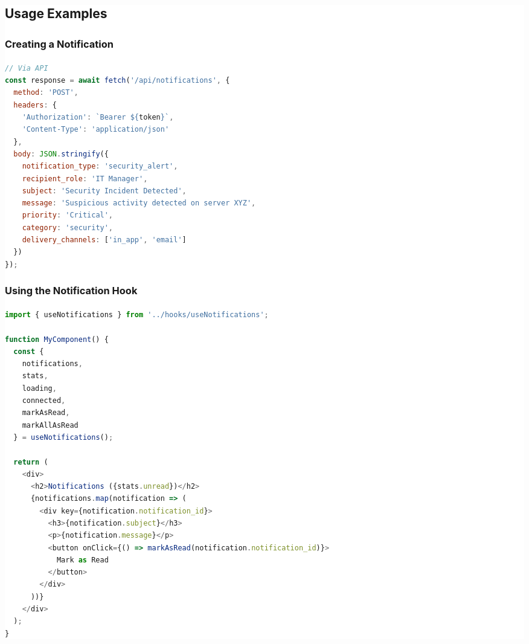 ## Usage Examples

### Creating a Notification

```javascript
// Via API
const response = await fetch('/api/notifications', {
  method: 'POST',
  headers: {
    'Authorization': `Bearer ${token}`,
    'Content-Type': 'application/json'
  },
  body: JSON.stringify({
    notification_type: 'security_alert',
    recipient_role: 'IT Manager',
    subject: 'Security Incident Detected',
    message: 'Suspicious activity detected on server XYZ',
    priority: 'Critical',
    category: 'security',
    delivery_channels: ['in_app', 'email']
  })
});
```

### Using the Notification Hook

```javascript
import { useNotifications } from '../hooks/useNotifications';

function MyComponent() {
  const {
    notifications,
    stats,
    loading,
    connected,
    markAsRead,
    markAllAsRead
  } = useNotifications();

  return (
    <div>
      <h2>Notifications ({stats.unread})</h2>
      {notifications.map(notification => (
        <div key={notification.notification_id}>
          <h3>{notification.subject}</h3>
          <p>{notification.message}</p>
          <button onClick={() => markAsRead(notification.notification_id)}>
            Mark as Read
          </button>
        </div>
      ))}
    </div>
  );
}
```
